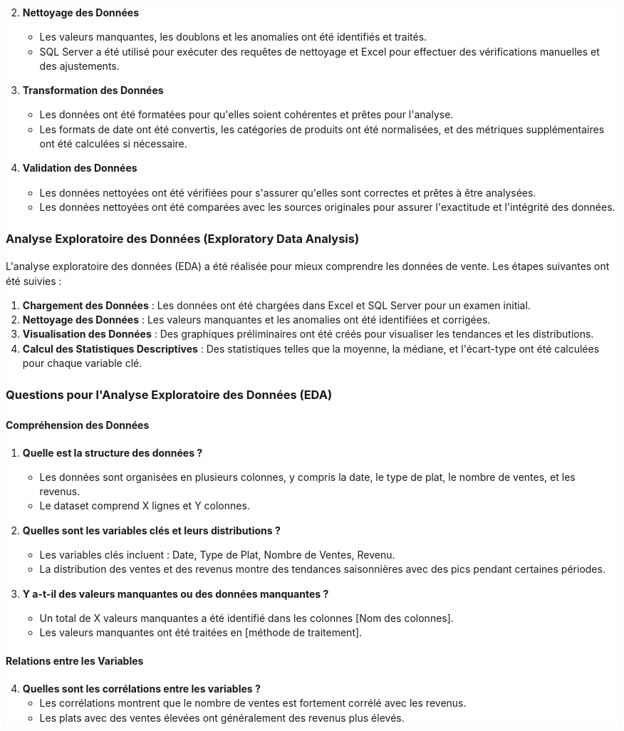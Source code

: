 2. **Nettoyage des Données**
   - Les valeurs manquantes, les doublons et les anomalies ont été identifiés et traités.
   - SQL Server a été utilisé pour exécuter des requêtes de nettoyage et Excel pour effectuer des vérifications manuelles et des ajustements.

3. **Transformation des Données**
   - Les données ont été formatées pour qu'elles soient cohérentes et prêtes pour l'analyse.
   - Les formats de date ont été convertis, les catégories de produits ont été normalisées, et des métriques supplémentaires ont été calculées si nécessaire.

4. **Validation des Données**
   - Les données nettoyées ont été vérifiées pour s'assurer qu'elles sont correctes et prêtes à être analysées.
   - Les données nettoyées ont été comparées avec les sources originales pour assurer l'exactitude et l'intégrité des données.

### Analyse Exploratoire des Données (Exploratory Data Analysis)

L'analyse exploratoire des données (EDA) a été réalisée pour mieux comprendre les données de vente. Les étapes suivantes ont été suivies :

1. **Chargement des Données** : Les données ont été chargées dans Excel et SQL Server pour un examen initial.
2. **Nettoyage des Données** : Les valeurs manquantes et les anomalies ont été identifiées et corrigées.
3. **Visualisation des Données** : Des graphiques préliminaires ont été créés pour visualiser les tendances et les distributions.
4. **Calcul des Statistiques Descriptives** : Des statistiques telles que la moyenne, la médiane, et l'écart-type ont été calculées pour chaque variable clé.

### Questions pour l'Analyse Exploratoire des Données (EDA)

#### Compréhension des Données

1. **Quelle est la structure des données ?**
   - Les données sont organisées en plusieurs colonnes, y compris la date, le type de plat, le nombre de ventes, et les revenus.
   - Le dataset comprend X lignes et Y colonnes.

2. **Quelles sont les variables clés et leurs distributions ?**
   - Les variables clés incluent : Date, Type de Plat, Nombre de Ventes, Revenu.
   - La distribution des ventes et des revenus montre des tendances saisonnières avec des pics pendant certaines périodes.

3. **Y a-t-il des valeurs manquantes ou des données manquantes ?**
   - Un total de X valeurs manquantes a été identifié dans les colonnes [Nom des colonnes].
   - Les valeurs manquantes ont été traitées en [méthode de traitement].

#### Relations entre les Variables

4. **Quelles sont les corrélations entre les variables ?**
   - Les corrélations montrent que le nombre de ventes est fortement corrélé avec les revenus.
   - Les plats avec des ventes élevées ont généralement des revenus plus élevés.
